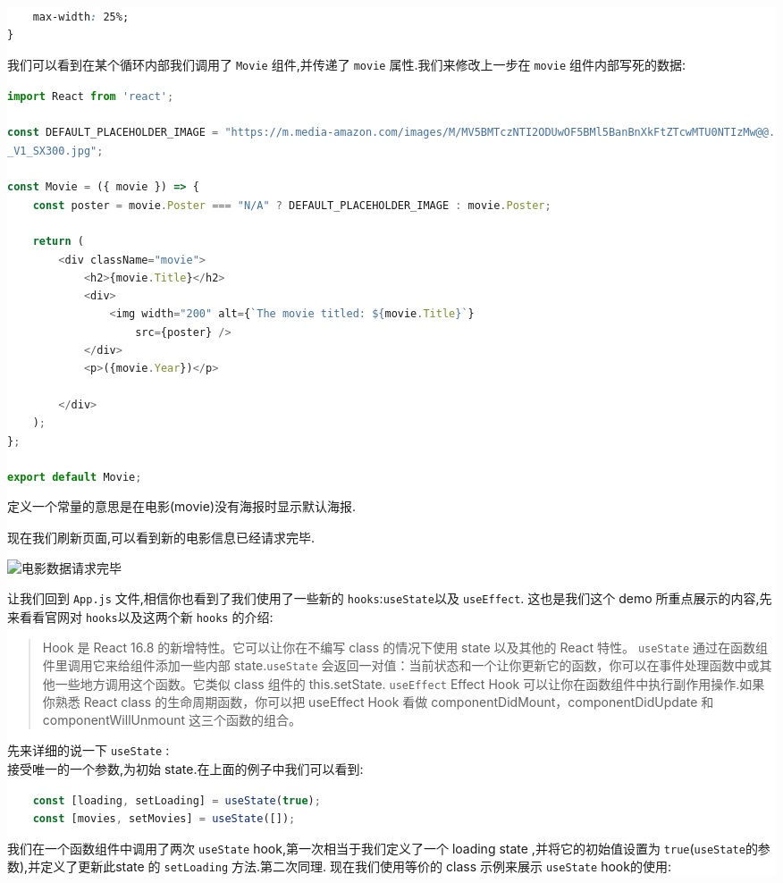 ``` css
	max-width: 25%;
}
```

我们可以看到在某个循环内部我们调用了 `Movie` 组件,并传递了 `movie` 属性.我们来修改上一步在 `movie` 组件内部写死的数据:  

``` JavaScript
import React from 'react';

const DEFAULT_PLACEHOLDER_IMAGE = "https://m.media-amazon.com/images/M/MV5BMTczNTI2ODUwOF5BMl5BanBnXkFtZTcwMTU0NTIzMw@@._V1_SX300.jpg";

const Movie = ({ movie }) => {
	const poster = movie.Poster === "N/A" ? DEFAULT_PLACEHOLDER_IMAGE : movie.Poster;

	return (
		<div className="movie">
			<h2>{movie.Title}</h2>
			<div>
				<img width="200" alt={`The movie titled: ${movie.Title}`}
					src={poster} />
			</div>
			<p>({movie.Year})</p>

		</div>
	);
};

export default Movie;
```  

定义一个常量的意思是在电影(movie)没有海报时显示默认海报.  

现在我们刷新页面,可以看到新的电影信息已经请求完毕.  

![电影数据请求完毕](https://user-gold-cdn.xitu.io/2019/11/13/16e6548fa45bf092?w=1474&h=1027&f=png&s=1474464)

让我们回到 `App.js` 文件,相信你也看到了我们使用了一些新的 `hooks`:`useState`以及 `useEffect`. 这也是我们这个 demo 所重点展示的内容,先来看看官网对 `hooks`以及这两个新 `hooks` 的介绍:  

>Hook 是 React 16.8 的新增特性。它可以让你在不编写 class 的情况下使用 state 以及其他的 React 特性。
>`useState` 通过在函数组件里调用它来给组件添加一些内部 state.`useState` 会返回一对值：当前状态和一个让你更新它的函数，你可以在事件处理函数中或其他一些地方调用这个函数。它类似 class 组件的 this.setState.
>`useEffect` Effect Hook 可以让你在函数组件中执行副作用操作.如果你熟悉 React class 的生命周期函数，你可以把 useEffect Hook 看做 componentDidMount，componentDidUpdate 和 componentWillUnmount 这三个函数的组合。

先来详细的说一下 `useState` :  
接受唯一的一个参数,为初始 state.在上面的例子中我们可以看到:  

``` JavaScript
	const [loading, setLoading] = useState(true);
	const [movies, setMovies] = useState([]);
```  

我们在一个函数组件中调用了两次 `useState` hook,第一次相当于我们定义了一个 loading state ,并将它的初始值设置为 `true`(`useState`的参数),并定义了更新此state 的 `setLoading` 方法.第二次同理. 现在我们使用等价的 class 示例来展示 `useState` hook的使用:  
